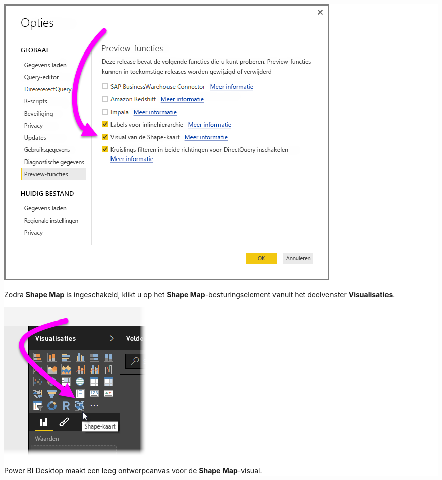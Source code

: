 ![](media/desktop-shape-map/shape-map_1a.png)

Zodra **Shape Map** is ingeschakeld, klikt u op het **Shape Map**-besturingselement vanuit het deelvenster **Visualisaties**.

![](media/desktop-shape-map/shape-map_2.png)

Power BI Desktop maakt een leeg ontwerpcanvas voor de **Shape Map**-visual.
